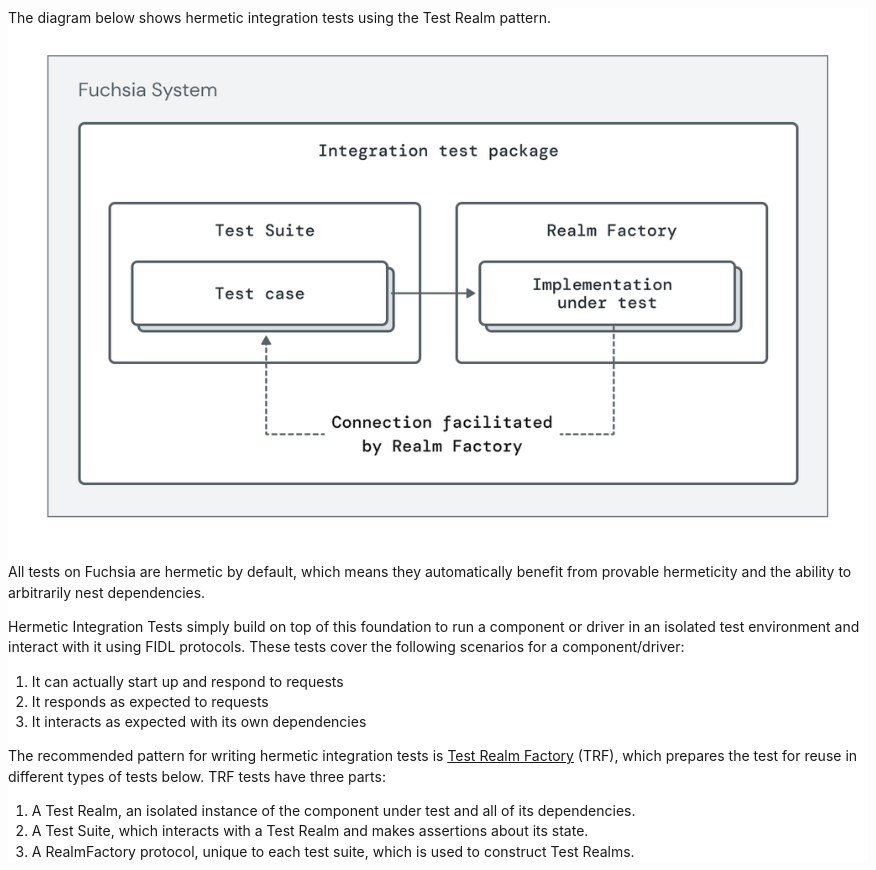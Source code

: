 The diagram below shows hermetic integration tests using the Test Realm pattern.
![Integration Tests](images/integration-test.png "Diagram shows hermetic integration tests using the Test Realm pattern.")

All tests on Fuchsia are hermetic by default, which means they
automatically benefit from provable hermeticity and the ability to
arbitrarily nest dependencies.

Hermetic Integration Tests simply build on top of this foundation
to run a component or driver in an isolated test environment and
interact with it using FIDL protocols. These tests cover the following
scenarios for a component/driver:

1. It can actually start up and respond to requests
1. It responds as expected to requests
1. It interacts as expected with its own dependencies

The recommended pattern for writing hermetic integration tests is
[Test Realm
Factory](/docs/development/testing/components/test_realm_factory.md)
(TRF), which prepares the test for reuse in different types of tests
below. TRF tests have three parts:

1. A Test Realm, an isolated instance of the component under test
and all of its dependencies.
1. A Test Suite, which interacts with a Test Realm and makes
assertions about its state.
1. A RealmFactory protocol, unique to each test suite, which is
used to construct Test Realms.

